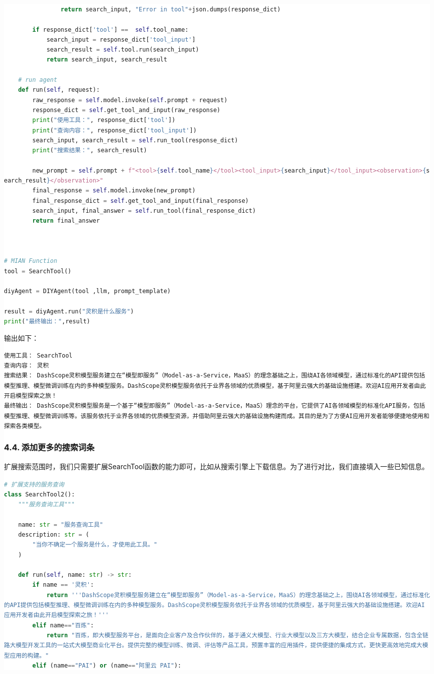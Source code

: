 ```python
                return search_input, "Error in tool"+json.dumps(response_dict)

        if response_dict['tool'] ==  self.tool_name:
            search_input = response_dict['tool_input']
            search_result = self.tool.run(search_input)
            return search_input, search_result

    # run agent
    def run(self, request):
        raw_response = self.model.invoke(self.prompt + request)
        response_dict = self.get_tool_and_input(raw_response)
        print("使用工具：", response_dict['tool'])
        print("查询内容：", response_dict['tool_input'])
        search_input, search_result = self.run_tool(response_dict)
        print("搜索结果：", search_result)

        new_prompt = self.prompt + f"<tool>{self.tool_name}</tool><tool_input>{search_input}</tool_input><observation>{search_result}</observation>"
        final_response = self.model.invoke(new_prompt)
        final_response_dict = self.get_tool_and_input(final_response)
        search_input, final_answer = self.run_tool(final_response_dict)
        return final_answer



# MIAN Function
tool = SearchTool()

diyAgent = DIYAgent(tool ,llm, prompt_template)

result = diyAgent.run("灵积是什么服务")
print("最终输出：",result)
```
输出如下：
```text
使用工具： SearchTool
查询内容： 灵积
搜索结果： DashScope灵积模型服务建立在“模型即服务”（Model-as-a-Service，MaaS）的理念基础之上，围绕AI各领域模型，通过标准化的API提供包括模型推理、模型微调训练在内的多种模型服务。DashScope灵积模型服务依托于业界各领域的优质模型，基于阿里云强大的基础设施搭建。欢迎AI应用开发者由此开启模型探索之旅！
最终输出： DashScope灵积模型服务是一个基于“模型即服务”（Model-as-a-Service，MaaS）理念的平台，它提供了AI各领域模型的标准化API服务，包括模型推理、模型微调训练等。该服务依托于业界各领域的优质模型资源，并借助阿里云强大的基础设施构建而成。其目的是为了方便AI应用开发者能够便捷地使用和探索各类模型。
```

### 4.4. 添加更多的搜索词条
扩展搜索范围时，我们只需要扩展SearchTool函数的能力即可，比如从搜索引擎上下载信息。为了进行对比，我们直接填入一些已知信息。
```python
# 扩展支持的服务查询
class SearchTool2():
    """服务查询工具"""

    name: str = "服务查询工具"
    description: str = (
        "当你不确定一个服务是什么，才使用此工具。"
    )

    def run(self, name: str) -> str:
        if name == '灵积':
            return '''DashScope灵积模型服务建立在“模型即服务”（Model-as-a-Service，MaaS）的理念基础之上，围绕AI各领域模型，通过标准化的API提供包括模型推理、模型微调训练在内的多种模型服务。DashScope灵积模型服务依托于业界各领域的优质模型，基于阿里云强大的基础设施搭建。欢迎AI应用开发者由此开启模型探索之旅！'''
        elif name=="百炼":
            return "百炼，即大模型服务平台，是面向企业客户及合作伙伴的，基于通义大模型、行业大模型以及三方大模型，结合企业专属数据，包含全链路大模型开发工具的一站式大模型商业化平台。提供完整的模型训练、微调、评估等产品工具，预置丰富的应用插件，提供便捷的集成方式，更快更高效地完成大模型应用的构建。"
        elif (name=="PAI") or (name=="阿里云 PAI"):
```